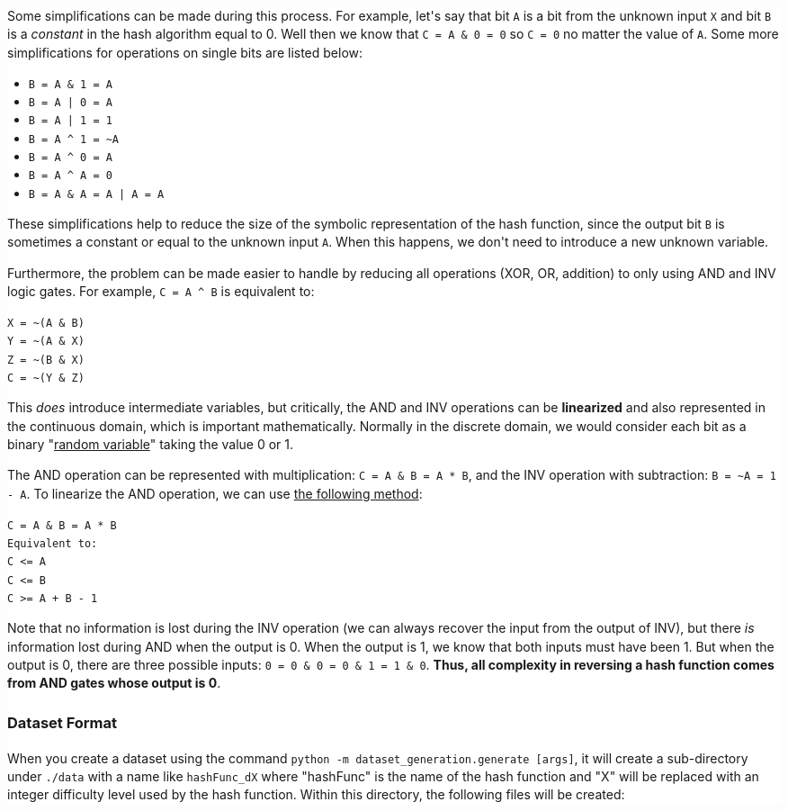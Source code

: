 Some simplifications can be made during this process. For example, let's say that bit `A` is a bit from the unknown input `X` and bit `B` is a _constant_ in the hash algorithm equal to 0. Well then we know that `C = A & 0 = 0` so `C = 0` no matter the value of `A`. Some more simplifications for operations on single bits are listed below:

- `B = A & 1 = A`
- `B = A | 0 = A`
- `B = A | 1 = 1`
- `B = A ^ 1 = ~A`
- `B = A ^ 0 = A`
- `B = A ^ A = 0`
- `B = A & A = A | A = A`

These simplifications help to reduce the size of the symbolic representation of the hash function, since the output bit `B` is sometimes a constant or equal to the unknown input `A`. When this happens, we don't need to introduce a new unknown variable. 

Furthermore, the problem can be made easier to handle by reducing all operations (XOR, OR, addition) to only using AND and INV logic gates. For example, `C = A ^ B` is equivalent to:

```
X = ~(A & B)
Y = ~(A & X)
Z = ~(B & X)
C = ~(Y & Z)
```

This _does_ introduce intermediate variables, but critically, the AND and INV operations can be **linearized** and also represented in the continuous domain, which is important mathematically. Normally in the discrete domain, we would consider each bit as a binary "[random variable](https://en.wikipedia.org/wiki/Random_variable)" taking the value 0 or 1.

The AND operation can be represented with multiplication: `C = A & B = A * B`, and the INV operation with subtraction: `B = ~A = 1 - A`. To linearize the AND operation, we can use [the following method](https://or.stackexchange.com/questions/37/how-to-linearize-the-product-of-two-binary-variables):

```
C = A & B = A * B
Equivalent to:
C <= A
C <= B
C >= A + B - 1
```

Note that no information is lost during the INV operation (we can always recover the input from the output of INV), but there _is_ information lost during AND when the output is 0. When the output is 1, we know that both inputs must have been 1. But when the output is 0, there are three possible inputs: `0 = 0 & 0 = 0 & 1 = 1 & 0`. **Thus, all complexity in reversing a hash function comes from AND gates whose output is 0**.

### Dataset Format

When you create a dataset using the command `python -m dataset_generation.generate [args]`, it will create a sub-directory under `./data` with a name like `hashFunc_dX` where "hashFunc" is the name of the hash function and "X" will be replaced with an integer difficulty level used by the hash function. Within this directory, the following files will be created:
